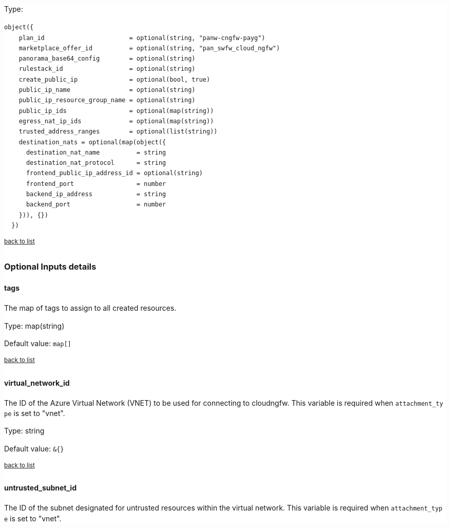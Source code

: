 
Type: 

```hcl
object({
    plan_id                       = optional(string, "panw-cngfw-payg")
    marketplace_offer_id          = optional(string, "pan_swfw_cloud_ngfw")
    panorama_base64_config        = optional(string)
    rulestack_id                  = optional(string)
    create_public_ip              = optional(bool, true)
    public_ip_name                = optional(string)
    public_ip_resource_group_name = optional(string)
    public_ip_ids                 = optional(map(string))
    egress_nat_ip_ids             = optional(map(string))
    trusted_address_ranges        = optional(list(string))
    destination_nats = optional(map(object({
      destination_nat_name          = string
      destination_nat_protocol      = string
      frontend_public_ip_address_id = optional(string)
      frontend_port                 = number
      backend_ip_address            = string
      backend_port                  = number
    })), {})
  })
```


<sup>[back to list](#modules-required-inputs)</sup>

### Optional Inputs details

#### tags

The map of tags to assign to all created resources.

Type: map(string)

Default value: `map[]`

<sup>[back to list](#modules-optional-inputs)</sup>

#### virtual_network_id

The ID of the Azure Virtual Network (VNET) to be used for connecting to cloudngfw.
This variable is required when `attachment_type` is set to "vnet".


Type: string

Default value: `&{}`

<sup>[back to list](#modules-optional-inputs)</sup>

#### untrusted_subnet_id

The ID of the subnet designated for untrusted resources within the virtual network.
This variable is required when `attachment_type` is set to "vnet".
